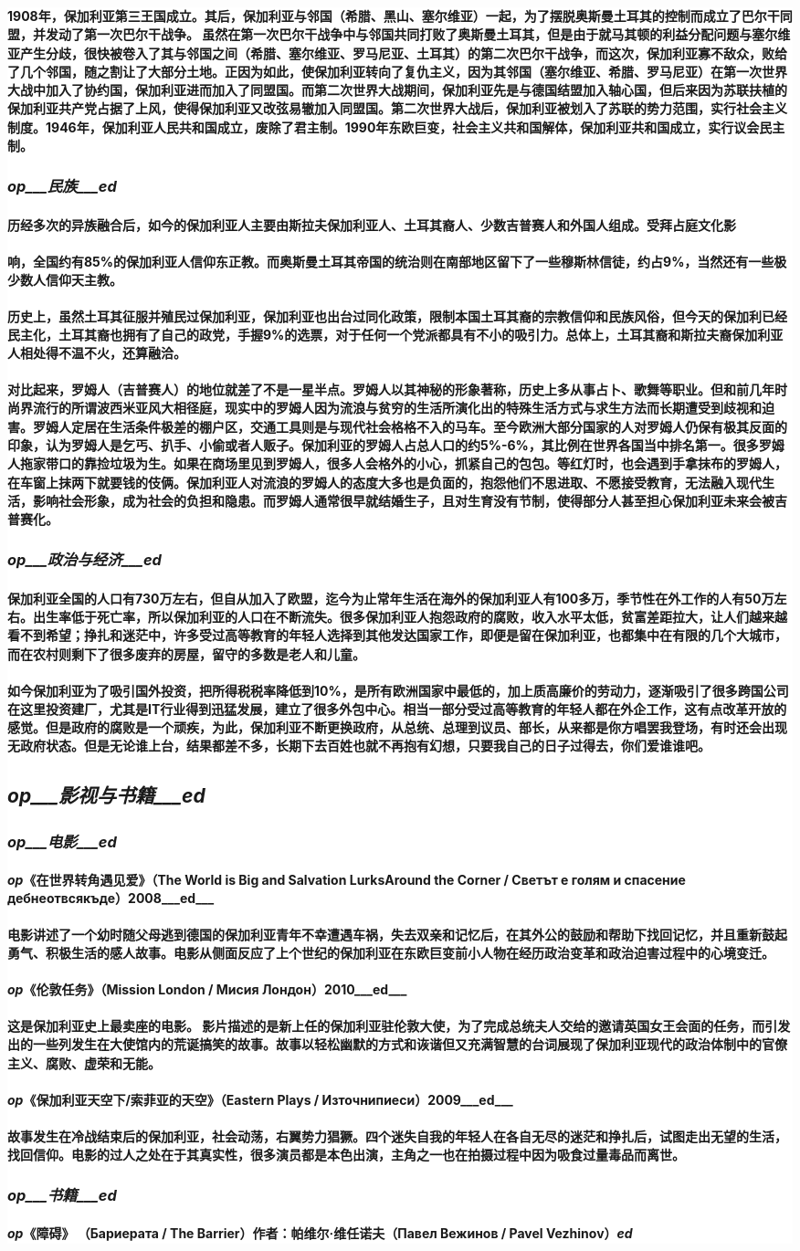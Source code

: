 #### 1908年，保加利亚第三王国成立。其后，保加利亚与邻国（希腊、黑山、塞尔维亚）一起，为了摆脱奥斯曼土耳其的控制而成立了巴尔干同盟，并发动了第一次巴尔干战争。 虽然在第一次巴尔干战争中与邻国共同打败了奥斯曼土耳其，但是由于就马其顿的利益分配问题与塞尔维亚产生分歧，很快被卷入了其与邻国之间（希腊、塞尔维亚、罗马尼亚、土耳其）的第二次巴尔干战争，而这次，保加利亚寡不敌众，败给了几个邻国，随之割让了大部分土地。正因为如此，使保加利亚转向了复仇主义，因为其邻国（塞尔维亚、希腊、罗马尼亚）在第一次世界大战中加入了协约国，保加利亚进而加入了同盟国。而第二次世界大战期间，保加利亚先是与德国结盟加入轴心国，但后来因为苏联扶植的保加利亚共产党占据了上风，使得保加利亚又改弦易辙加入同盟国。第二次世界大战后，保加利亚被划入了苏联的势力范围，实行社会主义制度。1946年，保加利亚人民共和国成立，废除了君主制。1990年东欧巨变，社会主义共和国解体，保加利亚共和国成立，实行议会民主制。
### ___op___民族___ed___
#### 历经多次的异族融合后，如今的保加利亚人主要由斯拉夫保加利亚人、土耳其裔人、少数吉普赛人和外国人组成。受拜占庭文化影
#### 响，全国约有85%的保加利亚人信仰东正教。而奥斯曼土耳其帝国的统治则在南部地区留下了一些穆斯林信徒，约占9%，当然还有一些极少数人信仰天主教。
#### 历史上，虽然土耳其征服并殖民过保加利亚，保加利亚也出台过同化政策，限制本国土耳其裔的宗教信仰和民族风俗，但今天的保加利已经民主化，土耳其裔也拥有了自己的政党，手握9%的选票，对于任何一个党派都具有不小的吸引力。总体上，土耳其裔和斯拉夫裔保加利亚人相处得不温不火，还算融洽。
#### 对比起来，罗姆人（吉普赛人）的地位就差了不是一星半点。罗姆人以其神秘的形象著称，历史上多从事占卜、歌舞等职业。但和前几年时尚界流行的所谓波西米亚风大相径庭，现实中的罗姆人因为流浪与贫穷的生活所演化出的特殊生活方式与求生方法而长期遭受到歧视和迫害。罗姆人定居在生活条件极差的棚户区，交通工具则是与现代社会格格不入的马车。至今欧洲大部分国家的人对罗姆人仍保有极其反面的印象，认为罗姆人是乞丐、扒手、小偷或者人贩子。保加利亚的罗姆人占总人口的约5%-6%，其比例在世界各国当中排名第一。很多罗姆人拖家带口的靠捡垃圾为生。如果在商场里见到罗姆人，很多人会格外的小心，抓紧自己的包包。等红灯时，也会遇到手拿抹布的罗姆人，在车窗上抹两下就要钱的伎俩。保加利亚人对流浪的罗姆人的态度大多也是负面的，抱怨他们不思进取、不愿接受教育，无法融入现代生活，影响社会形象，成为社会的负担和隐患。而罗姆人通常很早就结婚生子，且对生育没有节制，使得部分人甚至担心保加利亚未来会被吉普赛化。
### ___op___政治与经济___ed___
#### 保加利亚全国的人口有730万左右，但自从加入了欧盟，迄今为止常年生活在海外的保加利亚人有100多万，季节性在外工作的人有50万左右。出生率低于死亡率，所以保加利亚的人口在不断流失。很多保加利亚人抱怨政府的腐败，收入水平太低，贫富差距拉大，让人们越来越看不到希望；挣扎和迷茫中，许多受过高等教育的年轻人选择到其他发达国家工作，即便是留在保加利亚，也都集中在有限的几个大城市，而在农村则剩下了很多废弃的房屋，留守的多数是老人和儿童。
#### 如今保加利亚为了吸引国外投资，把所得税税率降低到10%，是所有欧洲国家中最低的，加上质高廉价的劳动力，逐渐吸引了很多跨国公司在这里投资建厂，尤其是IT行业得到迅猛发展，建立了很多外包中心。相当一部分受过高等教育的年轻人都在外企工作，这有点改革开放的感觉。但是政府的腐败是一个顽疾，为此，保加利亚不断更换政府，从总统、总理到议员、部长，从来都是你方唱罢我登场，有时还会出现无政府状态。但是无论谁上台，结果都差不多，长期下去百姓也就不再抱有幻想，只要我自己的日子过得去，你们爱谁谁吧。
## ___op___影视与书籍___ed___
### ___op___电影___ed___
#### ___op___《在世界转角遇见爱》（The World is Big and Salvation LurksAround the Corner / Светът е голям и спасение дебнеотвсякъде）2008___ed___
#### 电影讲述了一个幼时随父母逃到德国的保加利亚青年不幸遭遇车祸，失去双亲和记忆后，在其外公的鼓励和帮助下找回记忆，并且重新鼓起勇气、积极生活的感人故事。电影从侧面反应了上个世纪的保加利亚在东欧巨变前小人物在经历政治变革和政治迫害过程中的心境变迁。
#### ___op___《伦敦任务》（Mission London / Мисия Лондон）2010___ed___
#### 这是保加利亚史上最卖座的电影。 影片描述的是新上任的保加利亚驻伦敦大使，为了完成总统夫人交给的邀请英国女王会面的任务，而引发出的一些列发生在大使馆内的荒诞搞笑的故事。故事以轻松幽默的方式和诙谐但又充满智慧的台词展现了保加利亚现代的政治体制中的官僚主义、腐败、虚荣和无能。
#### ___op___《保加利亚天空下/索菲亚的天空》（Eastern Plays / Източнипиеси）2009___ed___
#### 故事发生在冷战结束后的保加利亚，社会动荡，右翼势力猖獗。四个迷失自我的年轻人在各自无尽的迷茫和挣扎后，试图走出无望的生活，找回信仰。电影的过人之处在于其真实性，很多演员都是本色出演，主角之一也在拍摄过程中因为吸食过量毒品而离世。
### ___op___书籍___ed___
#### ___op___《障碍》 （Бариерата / The Barrier）作者：帕维尔·维任诺夫（Павел Вежинов / Pavel Vezhinov）___ed___